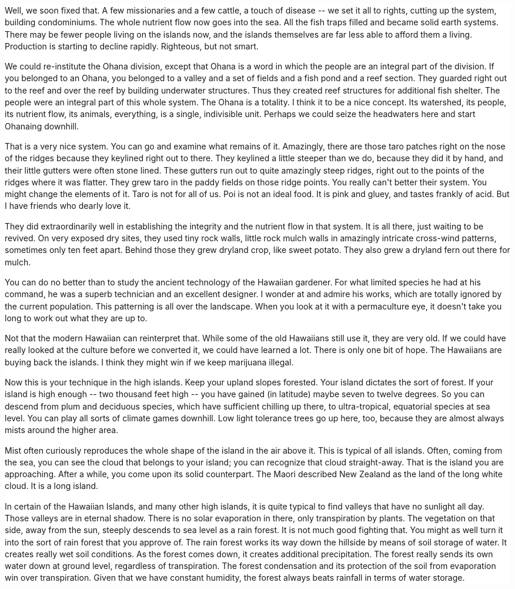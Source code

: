 Well, we soon fixed that. A few missionaries and a few cattle, a touch of disease -- we set it all to rights, cutting up the system, building condominiums. The whole nutrient flow now goes into the sea. All the fish traps filled and became solid earth systems. There may be fewer people living on the islands now, and the islands themselves are far less able to afford them a living. Production is starting to decline rapidly. Righteous, but not smart.

We could re-institute the Ohana division, except that Ohana is a word in which the people are an integral part of the division. If you belonged to an Ohana, you belonged to a valley and a set of fields and a fish pond and a reef section. They guarded right out to the reef and over the reef by building underwater structures. Thus they created reef structures for additional fish shelter. The people were an integral part of this whole system. The Ohana is a totality. I think it to be a nice concept. Its watershed, its people, its nutrient flow, its animals, everything, is a single, indivisible unit. Perhaps we could seize the headwaters here and start Ohanaing downhill.

That is a very nice system. You can go and examine what remains of it. Amazingly, there are those taro patches right on the nose of the ridges because they keylined right out to there. They keylined a little steeper than we do, because they did it by hand, and their little gutters were often stone lined. These gutters run out to quite amazingly steep ridges, right out to the points of the ridges where it was flatter. They grew taro in the paddy fields on those ridge points. You really can't better their system. You might change the elements of it. Taro is not for all of us. Poi is not an ideal food. It is pink and gluey, and tastes frankly of acid. But I have friends who dearly love it.

They did extraordinarily well in establishing the integrity and the nutrient flow in that system. It is all there, just waiting to be revived. On very exposed dry sites, they used tiny rock walls, little rock mulch walls in amazingly intricate cross-wind patterns, sometimes only ten feet apart. Behind those they grew dryland crop, like sweet potato. They also grew a dryland fern out there for mulch.

You can do no better than to study the ancient technology of the Hawaiian gardener. For what limited species he had at his command, he was a superb technician and an excellent designer. I wonder at and admire his works, which are totally ignored by the current population. This patterning is all over the landscape. When you look at it with a permaculture eye, it doesn't take you long to work out what they are up to.

Not that the modern Hawaiian can reinterpret that. While some of the old Hawaiians still use it, they are very old. If we could have really looked at the culture before we converted it, we could have learned a lot. There is only one bit of hope. The Hawaiians are buying back the islands. I think they might win if we keep marijuana illegal.

Now this is your technique in the high islands. Keep your upland slopes forested. Your island dictates the sort of forest. If your island is high enough -- two thousand feet high -- you have gained (in latitude) maybe seven to twelve degrees. So you can descend from plum and deciduous species, which have sufficient chilling up there, to ultra-tropical, equatorial species at sea level. You can play all sorts of climate games downhill. Low light tolerance trees go up here, too, because they are almost always mists around the higher area.

Mist often curiously reproduces the whole shape of the island in the air above it. This is typical of all islands. Often, coming from the sea, you can see the cloud that belongs to your island; you can recognize that cloud straight-away. That is the island you are approaching. After a while, you come upon its solid counterpart. The Maori described New Zealand as the land of the long white cloud. It is a long island.

In certain of the Hawaiian Islands, and many other high islands, it is quite typical to find valleys that have no sunlight all day. Those valleys are in eternal shadow. There is no solar evaporation in there, only transpiration by plants. The vegetation on that side, away from the sun, steeply descends to sea level as a rain forest. It is not much good fighting that. You might as well turn it into the sort of rain forest that you approve of. The rain forest works its way down the hillside by means of soil storage of water. It creates really wet soil conditions. As the forest comes down, it creates additional precipitation. The forest really sends its own water down at ground level, regardless of transpiration. The forest condensation and its protection of the soil from evaporation win over transpiration. Given that we have constant humidity, the forest always beats rainfall in terms of water storage.
